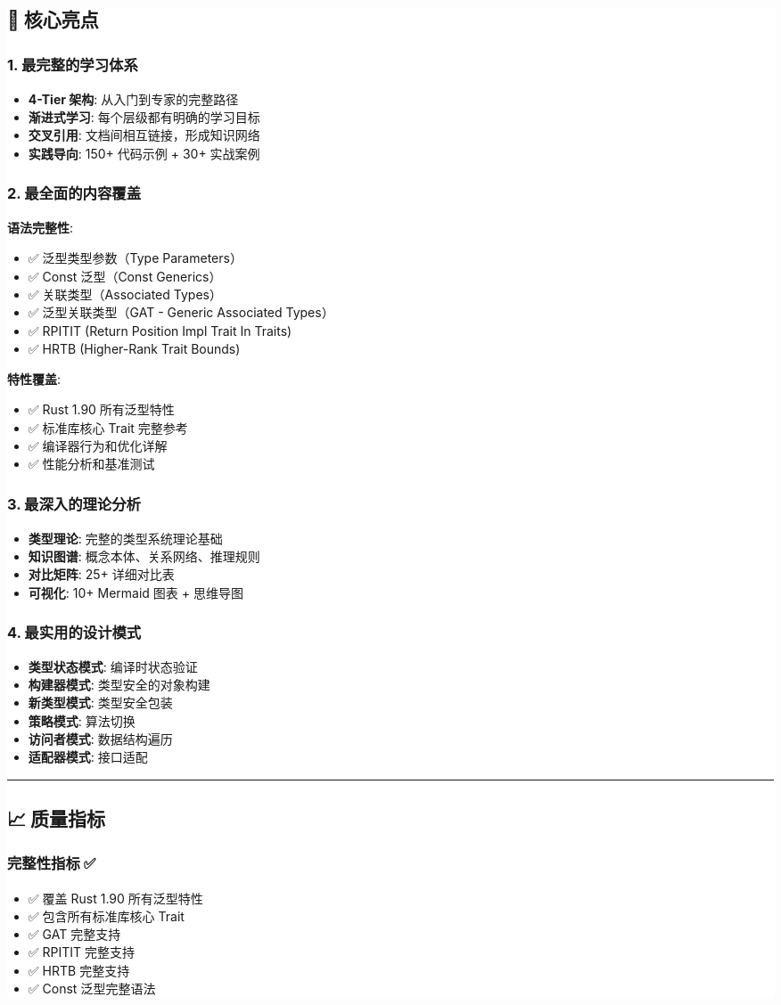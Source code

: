 
## 🌟 核心亮点

### 1. 最完整的学习体系

- **4-Tier 架构**: 从入门到专家的完整路径
- **渐进式学习**: 每个层级都有明确的学习目标
- **交叉引用**: 文档间相互链接，形成知识网络
- **实践导向**: 150+ 代码示例 + 30+ 实战案例

### 2. 最全面的内容覆盖

**语法完整性**:

- ✅ 泛型类型参数（Type Parameters）
- ✅ Const 泛型（Const Generics）
- ✅ 关联类型（Associated Types）
- ✅ 泛型关联类型（GAT - Generic Associated Types）
- ✅ RPITIT (Return Position Impl Trait In Traits)
- ✅ HRTB (Higher-Rank Trait Bounds)

**特性覆盖**:

- ✅ Rust 1.90 所有泛型特性
- ✅ 标准库核心 Trait 完整参考
- ✅ 编译器行为和优化详解
- ✅ 性能分析和基准测试

### 3. 最深入的理论分析

- **类型理论**: 完整的类型系统理论基础
- **知识图谱**: 概念本体、关系网络、推理规则
- **对比矩阵**: 25+ 详细对比表
- **可视化**: 10+ Mermaid 图表 + 思维导图

### 4. 最实用的设计模式

- **类型状态模式**: 编译时状态验证
- **构建器模式**: 类型安全的对象构建
- **新类型模式**: 类型安全包装
- **策略模式**: 算法切换
- **访问者模式**: 数据结构遍历
- **适配器模式**: 接口适配

---

## 📈 质量指标

### 完整性指标 ✅

- ✅ 覆盖 Rust 1.90 所有泛型特性
- ✅ 包含所有标准库核心 Trait
- ✅ GAT 完整支持
- ✅ RPITIT 完整支持
- ✅ HRTB 完整支持
- ✅ Const 泛型完整语法
